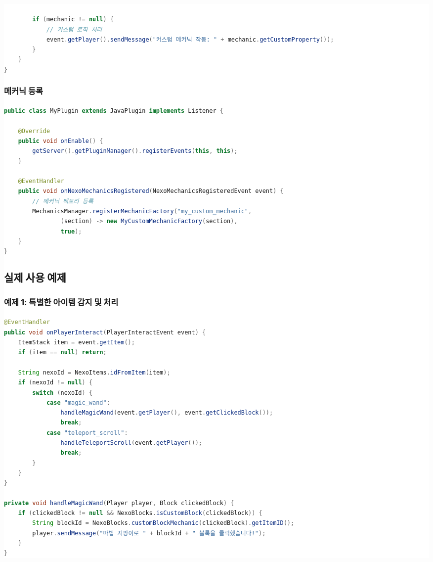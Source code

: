 ```java
        
        if (mechanic != null) {
            // 커스텀 로직 처리
            event.getPlayer().sendMessage("커스텀 메커닉 작동: " + mechanic.getCustomProperty());
        }
    }
}
```

### 메커닉 등록

```java
public class MyPlugin extends JavaPlugin implements Listener {
    
    @Override
    public void onEnable() {
        getServer().getPluginManager().registerEvents(this, this);
    }
    
    @EventHandler
    public void onNexoMechanicsRegistered(NexoMechanicsRegisteredEvent event) {
        // 메커닉 팩토리 등록
        MechanicsManager.registerMechanicFactory("my_custom_mechanic", 
                (section) -> new MyCustomMechanicFactory(section), 
                true);
    }
}
```

## 실제 사용 예제

### 예제 1: 특별한 아이템 감지 및 처리

```java
@EventHandler
public void onPlayerInteract(PlayerInteractEvent event) {
    ItemStack item = event.getItem();
    if (item == null) return;
    
    String nexoId = NexoItems.idFromItem(item);
    if (nexoId != null) {
        switch (nexoId) {
            case "magic_wand":
                handleMagicWand(event.getPlayer(), event.getClickedBlock());
                break;
            case "teleport_scroll":
                handleTeleportScroll(event.getPlayer());
                break;
        }
    }
}

private void handleMagicWand(Player player, Block clickedBlock) {
    if (clickedBlock != null && NexoBlocks.isCustomBlock(clickedBlock)) {
        String blockId = NexoBlocks.customBlockMechanic(clickedBlock).getItemID();
        player.sendMessage("마법 지팡이로 " + blockId + " 블록을 클릭했습니다!");
    }
}
```
